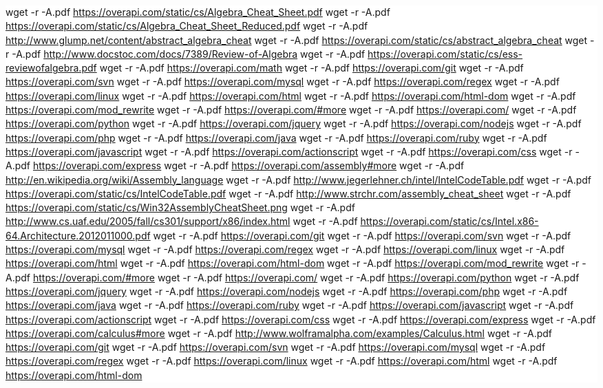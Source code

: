 wget -r -A.pdf https://overapi.com/static/cs/Algebra_Cheat_Sheet.pdf
wget -r -A.pdf https://overapi.com/static/cs/Algebra_Cheat_Sheet_Reduced.pdf
wget -r -A.pdf http://www.glump.net/content/abstract_algebra_cheat
wget -r -A.pdf https://overapi.com/static/cs/abstract_algebra_cheat
wget -r -A.pdf http://www.docstoc.com/docs/7389/Review-of-Algebra
wget -r -A.pdf https://overapi.com/static/cs/ess-reviewofalgebra.pdf
wget -r -A.pdf https://overapi.com/math
wget -r -A.pdf https://overapi.com/git
wget -r -A.pdf https://overapi.com/svn
wget -r -A.pdf https://overapi.com/mysql
wget -r -A.pdf https://overapi.com/regex
wget -r -A.pdf https://overapi.com/linux
wget -r -A.pdf https://overapi.com/html
wget -r -A.pdf https://overapi.com/html-dom
wget -r -A.pdf https://overapi.com/mod_rewrite
wget -r -A.pdf https://overapi.com/#more
wget -r -A.pdf https://overapi.com/
wget -r -A.pdf https://overapi.com/python
wget -r -A.pdf https://overapi.com/jquery
wget -r -A.pdf https://overapi.com/nodejs
wget -r -A.pdf https://overapi.com/php
wget -r -A.pdf https://overapi.com/java
wget -r -A.pdf https://overapi.com/ruby
wget -r -A.pdf https://overapi.com/javascript
wget -r -A.pdf https://overapi.com/actionscript
wget -r -A.pdf https://overapi.com/css
wget -r -A.pdf https://overapi.com/express
wget -r -A.pdf https://overapi.com/assembly#more
wget -r -A.pdf http://en.wikipedia.org/wiki/Assembly_language
wget -r -A.pdf http://www.jegerlehner.ch/intel/IntelCodeTable.pdf
wget -r -A.pdf https://overapi.com/static/cs/IntelCodeTable.pdf
wget -r -A.pdf http://www.strchr.com/assembly_cheat_sheet
wget -r -A.pdf https://overapi.com/static/cs/Win32AssemblyCheatSheet.png
wget -r -A.pdf http://www.cs.uaf.edu/2005/fall/cs301/support/x86/index.html
wget -r -A.pdf https://overapi.com/static/cs/Intel.x86-64.Architecture.2012011000.pdf
wget -r -A.pdf https://overapi.com/git
wget -r -A.pdf https://overapi.com/svn
wget -r -A.pdf https://overapi.com/mysql
wget -r -A.pdf https://overapi.com/regex
wget -r -A.pdf https://overapi.com/linux
wget -r -A.pdf https://overapi.com/html
wget -r -A.pdf https://overapi.com/html-dom
wget -r -A.pdf https://overapi.com/mod_rewrite
wget -r -A.pdf https://overapi.com/#more
wget -r -A.pdf https://overapi.com/
wget -r -A.pdf https://overapi.com/python
wget -r -A.pdf https://overapi.com/jquery
wget -r -A.pdf https://overapi.com/nodejs
wget -r -A.pdf https://overapi.com/php
wget -r -A.pdf https://overapi.com/java
wget -r -A.pdf https://overapi.com/ruby
wget -r -A.pdf https://overapi.com/javascript
wget -r -A.pdf https://overapi.com/actionscript
wget -r -A.pdf https://overapi.com/css
wget -r -A.pdf https://overapi.com/express
wget -r -A.pdf https://overapi.com/calculus#more
wget -r -A.pdf http://www.wolframalpha.com/examples/Calculus.html
wget -r -A.pdf https://overapi.com/git
wget -r -A.pdf https://overapi.com/svn
wget -r -A.pdf https://overapi.com/mysql
wget -r -A.pdf https://overapi.com/regex
wget -r -A.pdf https://overapi.com/linux
wget -r -A.pdf https://overapi.com/html
wget -r -A.pdf https://overapi.com/html-dom